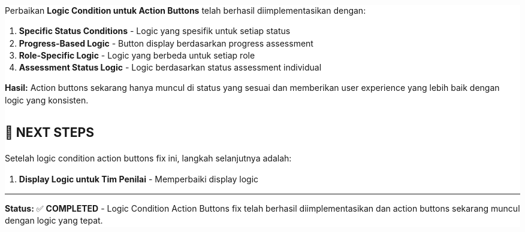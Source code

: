 Perbaikan **Logic Condition untuk Action Buttons** telah berhasil diimplementasikan dengan:

1. **Specific Status Conditions** - Logic yang spesifik untuk setiap status
2. **Progress-Based Logic** - Button display berdasarkan progress assessment
3. **Role-Specific Logic** - Logic yang berbeda untuk setiap role
4. **Assessment Status Logic** - Logic berdasarkan status assessment individual

**Hasil:** Action buttons sekarang hanya muncul di status yang sesuai dan memberikan user experience yang lebih baik dengan logic yang konsisten.

## 📝 NEXT STEPS

Setelah logic condition action buttons fix ini, langkah selanjutnya adalah:
1. **Display Logic untuk Tim Penilai** - Memperbaiki display logic

---

**Status:** ✅ **COMPLETED** - Logic Condition Action Buttons fix telah berhasil diimplementasikan dan action buttons sekarang muncul dengan logic yang tepat.
